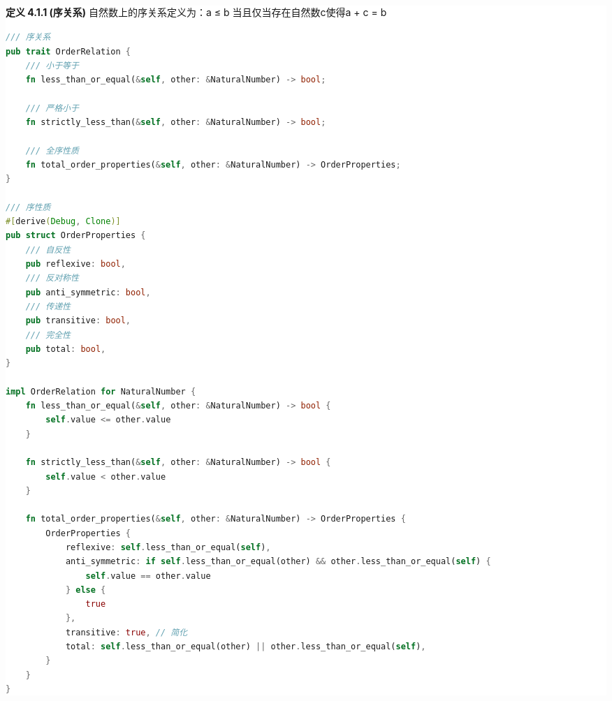 **定义 4.1.1 (序关系)**
自然数上的序关系定义为：a ≤ b 当且仅当存在自然数c使得a + c = b

```rust
/// 序关系
pub trait OrderRelation {
    /// 小于等于
    fn less_than_or_equal(&self, other: &NaturalNumber) -> bool;
    
    /// 严格小于
    fn strictly_less_than(&self, other: &NaturalNumber) -> bool;
    
    /// 全序性质
    fn total_order_properties(&self, other: &NaturalNumber) -> OrderProperties;
}

/// 序性质
#[derive(Debug, Clone)]
pub struct OrderProperties {
    /// 自反性
    pub reflexive: bool,
    /// 反对称性
    pub anti_symmetric: bool,
    /// 传递性
    pub transitive: bool,
    /// 完全性
    pub total: bool,
}

impl OrderRelation for NaturalNumber {
    fn less_than_or_equal(&self, other: &NaturalNumber) -> bool {
        self.value <= other.value
    }
    
    fn strictly_less_than(&self, other: &NaturalNumber) -> bool {
        self.value < other.value
    }
    
    fn total_order_properties(&self, other: &NaturalNumber) -> OrderProperties {
        OrderProperties {
            reflexive: self.less_than_or_equal(self),
            anti_symmetric: if self.less_than_or_equal(other) && other.less_than_or_equal(self) {
                self.value == other.value
            } else {
                true
            },
            transitive: true, // 简化
            total: self.less_than_or_equal(other) || other.less_than_or_equal(self),
        }
    }
}
```
